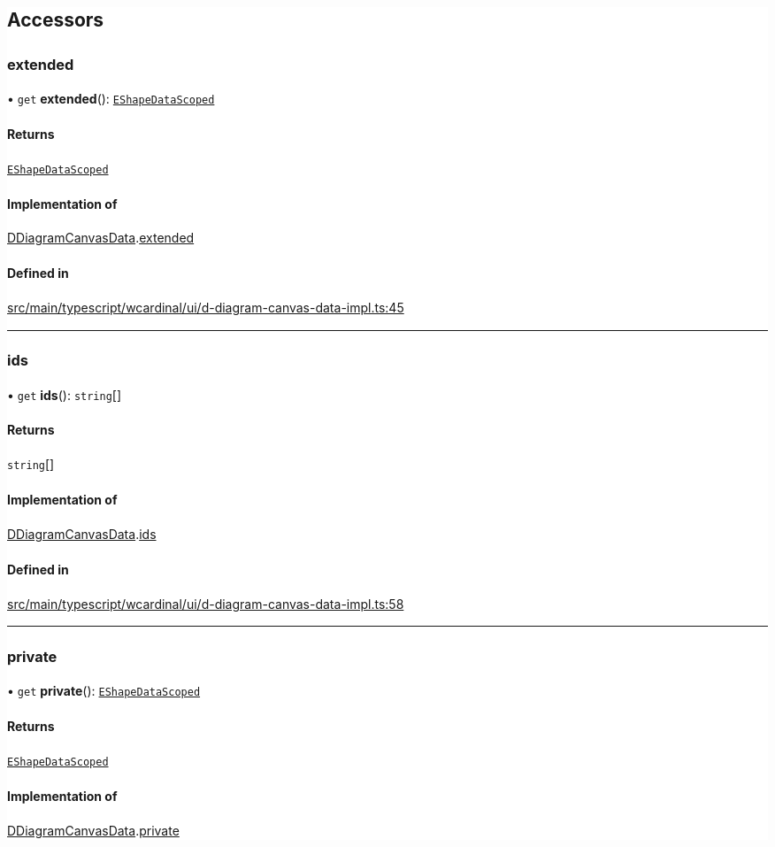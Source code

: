 ## Accessors

### extended

• `get` **extended**(): [`EShapeDataScoped`](../interfaces/EShapeDataScoped.md)

#### Returns

[`EShapeDataScoped`](../interfaces/EShapeDataScoped.md)

#### Implementation of

[DDiagramCanvasData](../interfaces/DDiagramCanvasData.md).[extended](../interfaces/DDiagramCanvasData.md#extended)

#### Defined in

[src/main/typescript/wcardinal/ui/d-diagram-canvas-data-impl.ts:45](https://github.com/winter-cardinal/winter-cardinal-ui/blob/v0.414.0/src/main/typescript/wcardinal/ui/d-diagram-canvas-data-impl.ts#L45)

___

### ids

• `get` **ids**(): `string`[]

#### Returns

`string`[]

#### Implementation of

[DDiagramCanvasData](../interfaces/DDiagramCanvasData.md).[ids](../interfaces/DDiagramCanvasData.md#ids)

#### Defined in

[src/main/typescript/wcardinal/ui/d-diagram-canvas-data-impl.ts:58](https://github.com/winter-cardinal/winter-cardinal-ui/blob/v0.414.0/src/main/typescript/wcardinal/ui/d-diagram-canvas-data-impl.ts#L58)

___

### private

• `get` **private**(): [`EShapeDataScoped`](../interfaces/EShapeDataScoped.md)

#### Returns

[`EShapeDataScoped`](../interfaces/EShapeDataScoped.md)

#### Implementation of

[DDiagramCanvasData](../interfaces/DDiagramCanvasData.md).[private](../interfaces/DDiagramCanvasData.md#private)
